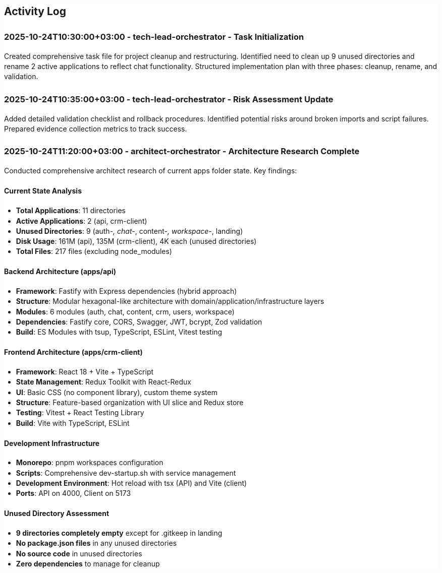 ## Activity Log

### 2025-10-24T10:30:00+03:00 - tech-lead-orchestrator - Task Initialization
Created comprehensive task file for project cleanup and restructuring. Identified need to clean up 9 unused directories and rename 2 active applications to reflect chat functionality. Structured implementation plan with three phases: cleanup, rename, and validation.

### 2025-10-24T10:35:00+03:00 - tech-lead-orchestrator - Risk Assessment Update
Added detailed validation checklist and rollback procedures. Identified potential risks around broken imports and script failures. Prepared evidence collection metrics to track success.

### 2025-10-24T11:20:00+03:00 - architect-orchestrator - Architecture Research Complete
Conducted comprehensive architect research of current apps folder state. Key findings:

#### **Current State Analysis**
- **Total Applications**: 11 directories
- **Active Applications**: 2 (api, crm-client)
- **Unused Directories**: 9 (auth-*, chat-*, content-*, workspace-*, landing)
- **Disk Usage**: 161M (api), 135M (crm-client), 4K each (unused directories)
- **Total Files**: 217 files (excluding node_modules)

#### **Backend Architecture (apps/api)**
- **Framework**: Fastify with Express dependencies (hybrid approach)
- **Structure**: Modular hexagonal-like architecture with domain/application/infrastructure layers
- **Modules**: 6 modules (auth, chat, content, crm, users, workspace)
- **Dependencies**: Fastify core, CORS, Swagger, JWT, bcrypt, Zod validation
- **Build**: ES Modules with tsup, TypeScript, ESLint, Vitest testing

#### **Frontend Architecture (apps/crm-client)**
- **Framework**: React 18 + Vite + TypeScript
- **State Management**: Redux Toolkit with React-Redux
- **UI**: Basic CSS (no component library), custom theme system
- **Structure**: Feature-based organization with UI slice and Redux store
- **Testing**: Vitest + React Testing Library
- **Build**: Vite with TypeScript, ESLint

#### **Development Infrastructure**
- **Monorepo**: pnpm workspaces configuration
- **Scripts**: Comprehensive dev-startup.sh with service management
- **Development Environment**: Hot reload with tsx (API) and Vite (client)
- **Ports**: API on 4000, Client on 5173

#### **Unused Directory Assessment**
- **9 directories completely empty** except for .gitkeep in landing
- **No package.json files** in any unused directories
- **No source code** in unused directories
- **Zero dependencies** to manage for cleanup

